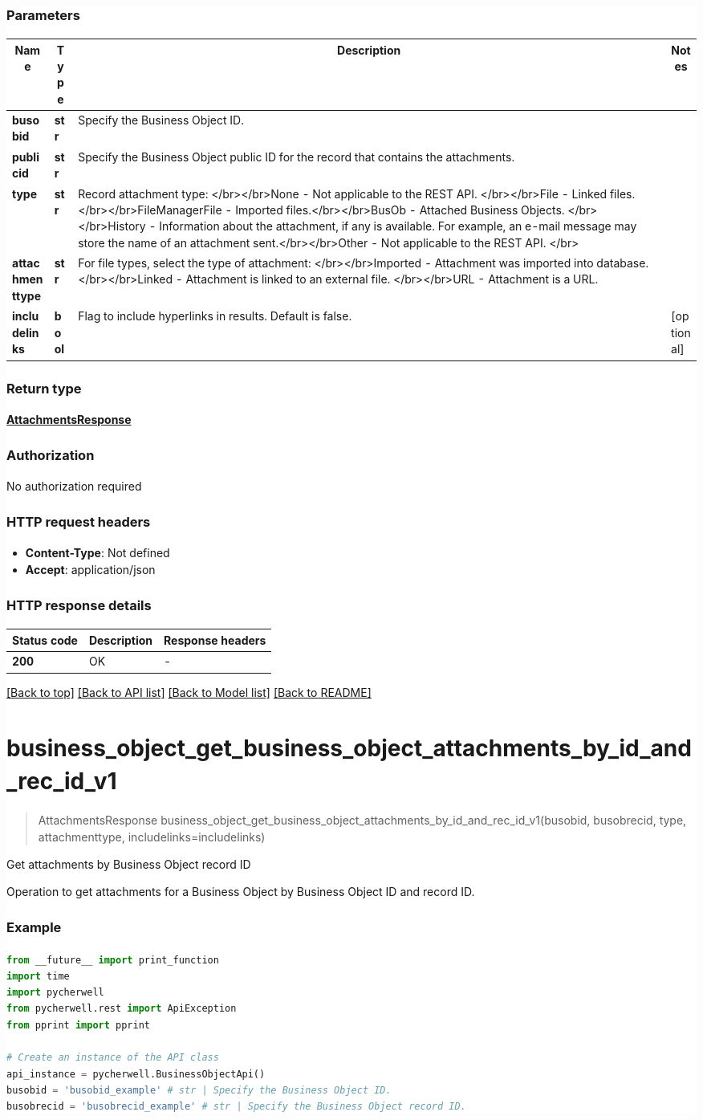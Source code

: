 ### Parameters

Name | Type | Description  | Notes
------------- | ------------- | ------------- | -------------
 **busobid** | **str**| Specify the Business Object ID. | 
 **publicid** | **str**| Specify the Business Object public ID for the record that contains the attachments. | 
 **type** | **str**| Record attachment type: &lt;/br&gt;&lt;/br&gt;None - Not applicable to the REST API. &lt;/br&gt;&lt;/br&gt;File - Linked files. &lt;/br&gt;&lt;/br&gt;FileManagerFile - Imported files.&lt;/br&gt;&lt;/br&gt;BusOb - Attached Business Objects. &lt;/br&gt;&lt;/br&gt;History - Information about the attachment, if any is available. For example, an e-mail message may store the name of an attachment sent.&lt;/br&gt;&lt;/br&gt;Other - Not applicable to the REST API. &lt;/br&gt; | 
 **attachmenttype** | **str**| For file types, select the type of attachment: &lt;/br&gt;&lt;/br&gt;Imported - Attachment was imported into database. &lt;/br&gt;&lt;/br&gt;Linked - Attachment is linked to an external file. &lt;/br&gt;&lt;/br&gt;URL - Attachment is a URL. | 
 **includelinks** | **bool**| Flag to include hyperlinks in results. Default is false.  | [optional] 

### Return type

[**AttachmentsResponse**](AttachmentsResponse.md)

### Authorization

No authorization required

### HTTP request headers

 - **Content-Type**: Not defined
 - **Accept**: application/json

### HTTP response details
| Status code | Description | Response headers |
|-------------|-------------|------------------|
**200** | OK |  -  |

[[Back to top]](#) [[Back to API list]](../README.md#documentation-for-api-endpoints) [[Back to Model list]](../README.md#documentation-for-models) [[Back to README]](../README.md)

# **business_object_get_business_object_attachments_by_id_and_rec_id_v1**
> AttachmentsResponse business_object_get_business_object_attachments_by_id_and_rec_id_v1(busobid, busobrecid, type, attachmenttype, includelinks=includelinks)

Get attachments by Business Object record ID

Operation to get attachments for a Business Object by Business Object ID and record ID.

### Example

```python
from __future__ import print_function
import time
import pycherwell
from pycherwell.rest import ApiException
from pprint import pprint

# Create an instance of the API class
api_instance = pycherwell.BusinessObjectApi()
busobid = 'busobid_example' # str | Specify the Business Object ID.
busobrecid = 'busobrecid_example' # str | Specify the Business Object record ID.
```